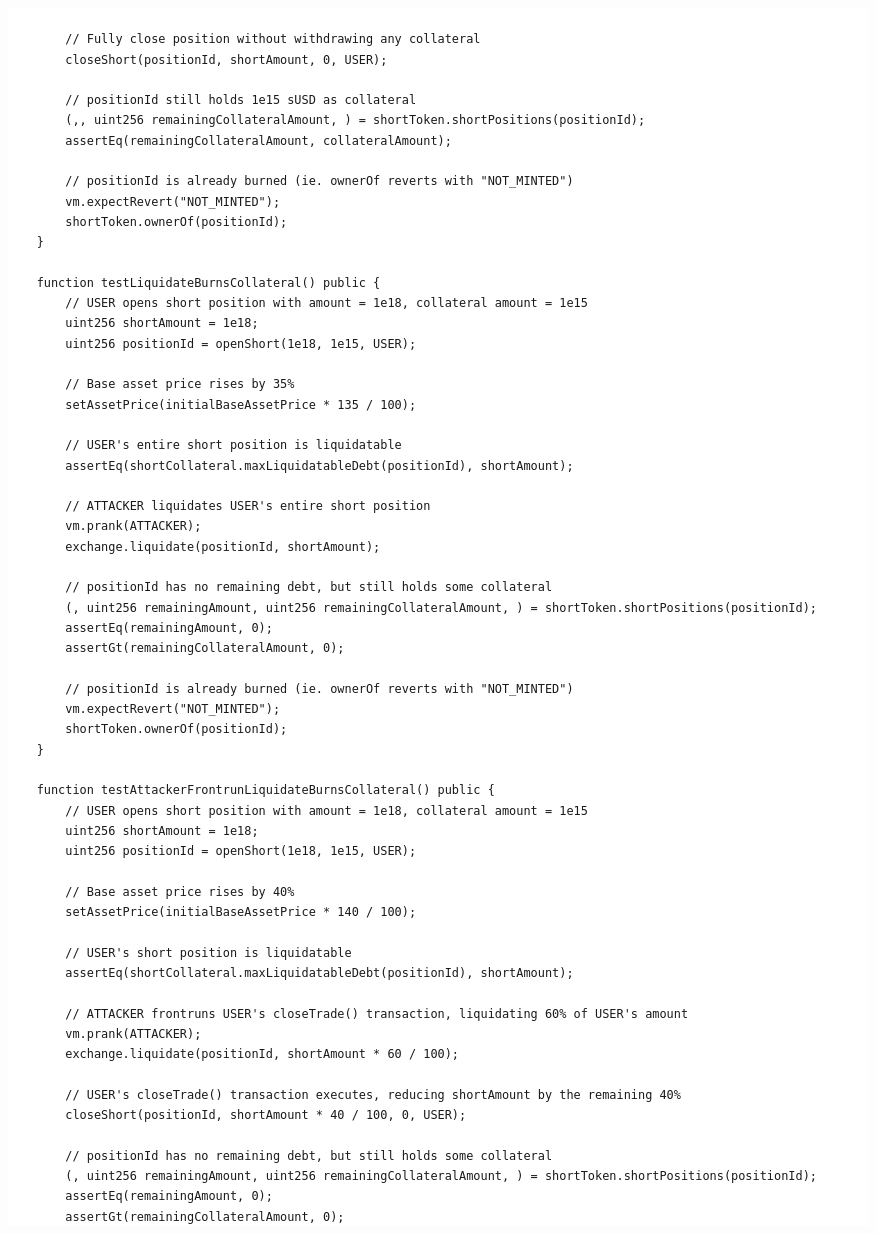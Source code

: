 ```solidity

        // Fully close position without withdrawing any collateral
        closeShort(positionId, shortAmount, 0, USER);

        // positionId still holds 1e15 sUSD as collateral
        (,, uint256 remainingCollateralAmount, ) = shortToken.shortPositions(positionId);
        assertEq(remainingCollateralAmount, collateralAmount);

        // positionId is already burned (ie. ownerOf reverts with "NOT_MINTED")
        vm.expectRevert("NOT_MINTED");
        shortToken.ownerOf(positionId);
    }

    function testLiquidateBurnsCollateral() public {
        // USER opens short position with amount = 1e18, collateral amount = 1e15
        uint256 shortAmount = 1e18;
        uint256 positionId = openShort(1e18, 1e15, USER);

        // Base asset price rises by 35%
        setAssetPrice(initialBaseAssetPrice * 135 / 100);

        // USER's entire short position is liquidatable
        assertEq(shortCollateral.maxLiquidatableDebt(positionId), shortAmount);

        // ATTACKER liquidates USER's entire short position
        vm.prank(ATTACKER);
        exchange.liquidate(positionId, shortAmount);

        // positionId has no remaining debt, but still holds some collateral
        (, uint256 remainingAmount, uint256 remainingCollateralAmount, ) = shortToken.shortPositions(positionId);
        assertEq(remainingAmount, 0);
        assertGt(remainingCollateralAmount, 0);

        // positionId is already burned (ie. ownerOf reverts with "NOT_MINTED")
        vm.expectRevert("NOT_MINTED");
        shortToken.ownerOf(positionId);
    }

    function testAttackerFrontrunLiquidateBurnsCollateral() public {
        // USER opens short position with amount = 1e18, collateral amount = 1e15
        uint256 shortAmount = 1e18;
        uint256 positionId = openShort(1e18, 1e15, USER);

        // Base asset price rises by 40%
        setAssetPrice(initialBaseAssetPrice * 140 / 100);

        // USER's short position is liquidatable
        assertEq(shortCollateral.maxLiquidatableDebt(positionId), shortAmount);

        // ATTACKER frontruns USER's closeTrade() transaction, liquidating 60% of USER's amount
        vm.prank(ATTACKER);
        exchange.liquidate(positionId, shortAmount * 60 / 100);

        // USER's closeTrade() transaction executes, reducing shortAmount by the remaining 40%
        closeShort(positionId, shortAmount * 40 / 100, 0, USER);

        // positionId has no remaining debt, but still holds some collateral
        (, uint256 remainingAmount, uint256 remainingCollateralAmount, ) = shortToken.shortPositions(positionId);
        assertEq(remainingAmount, 0);
        assertGt(remainingCollateralAmount, 0);

```